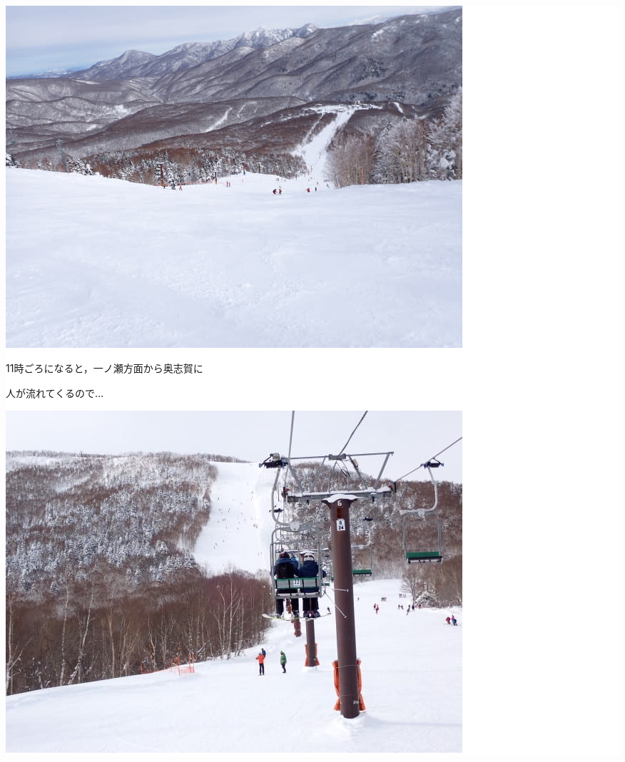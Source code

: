 ![fff2cdfea1d7d96f576834a5c348d0c6.jpg](images/fff2cdfea1d7d96f576834a5c348d0c6.jpg)







11時ごろになると，一ノ瀬方面から奥志賀に


人が流れてくるので…




![ec3226e4a472313aa0e75619decf47bb.jpg](images/ec3226e4a472313aa0e75619decf47bb.jpg)

